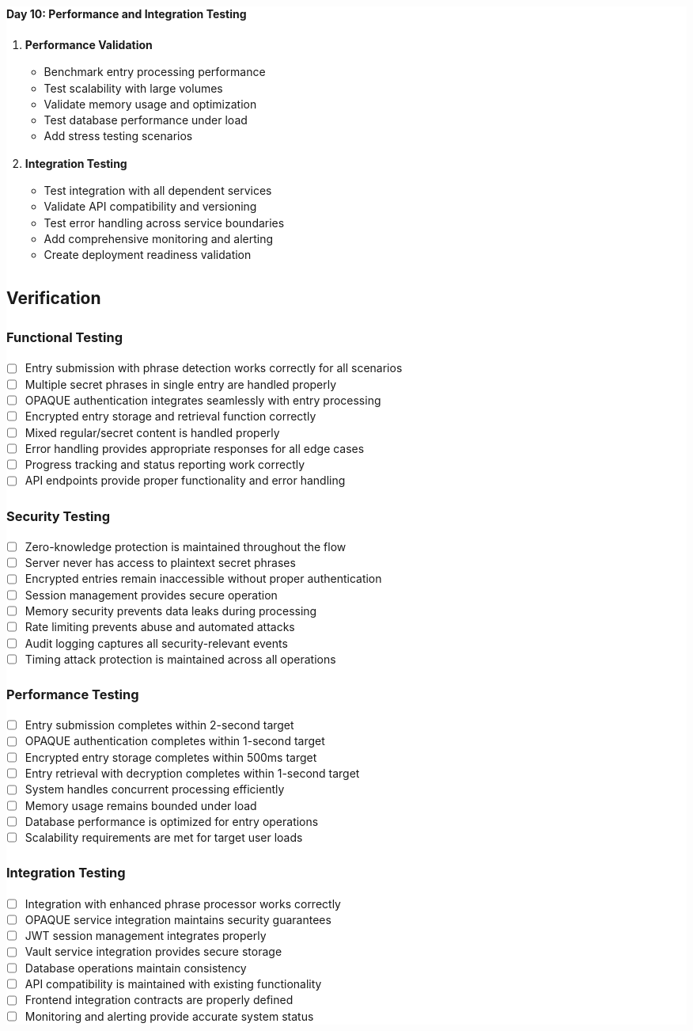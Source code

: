 #### Day 10: Performance and Integration Testing
1. **Performance Validation**
   - Benchmark entry processing performance
   - Test scalability with large volumes
   - Validate memory usage and optimization
   - Test database performance under load
   - Add stress testing scenarios

2. **Integration Testing**
   - Test integration with all dependent services
   - Validate API compatibility and versioning
   - Test error handling across service boundaries
   - Add comprehensive monitoring and alerting
   - Create deployment readiness validation

## Verification

### Functional Testing
- [ ] Entry submission with phrase detection works correctly for all scenarios
- [ ] Multiple secret phrases in single entry are handled properly
- [ ] OPAQUE authentication integrates seamlessly with entry processing
- [ ] Encrypted entry storage and retrieval function correctly
- [ ] Mixed regular/secret content is handled properly
- [ ] Error handling provides appropriate responses for all edge cases
- [ ] Progress tracking and status reporting work correctly
- [ ] API endpoints provide proper functionality and error handling

### Security Testing
- [ ] Zero-knowledge protection is maintained throughout the flow
- [ ] Server never has access to plaintext secret phrases
- [ ] Encrypted entries remain inaccessible without proper authentication
- [ ] Session management provides secure operation
- [ ] Memory security prevents data leaks during processing
- [ ] Rate limiting prevents abuse and automated attacks
- [ ] Audit logging captures all security-relevant events
- [ ] Timing attack protection is maintained across all operations

### Performance Testing
- [ ] Entry submission completes within 2-second target
- [ ] OPAQUE authentication completes within 1-second target
- [ ] Encrypted entry storage completes within 500ms target
- [ ] Entry retrieval with decryption completes within 1-second target
- [ ] System handles concurrent processing efficiently
- [ ] Memory usage remains bounded under load
- [ ] Database performance is optimized for entry operations
- [ ] Scalability requirements are met for target user loads

### Integration Testing
- [ ] Integration with enhanced phrase processor works correctly
- [ ] OPAQUE service integration maintains security guarantees
- [ ] JWT session management integrates properly
- [ ] Vault service integration provides secure storage
- [ ] Database operations maintain consistency
- [ ] API compatibility is maintained with existing functionality
- [ ] Frontend integration contracts are properly defined
- [ ] Monitoring and alerting provide accurate system status
